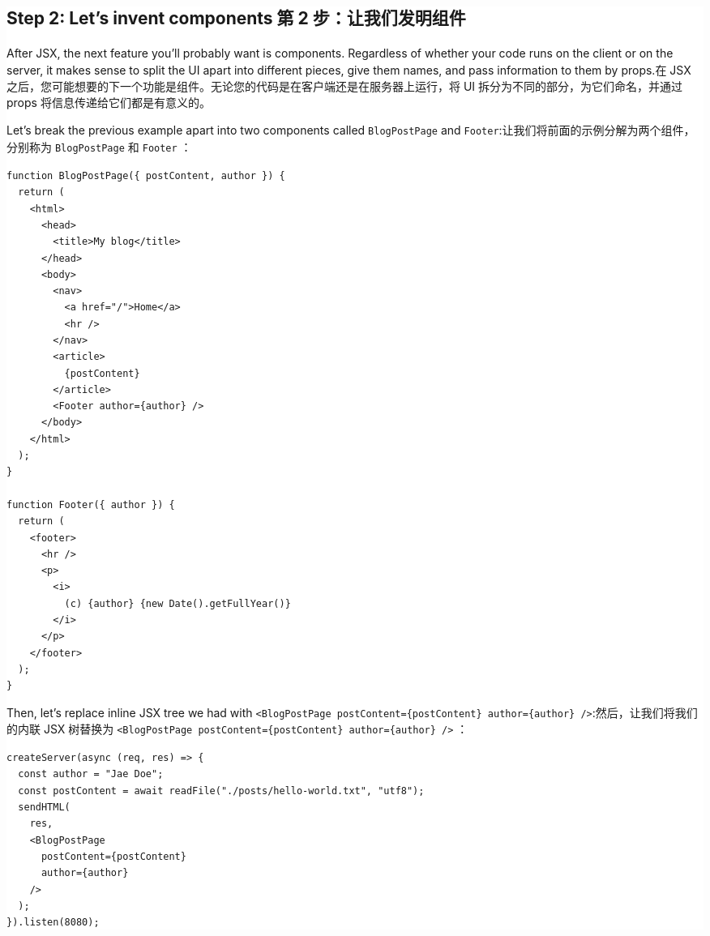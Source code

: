 ## Step 2: Let’s invent components 第 2 步：让我们发明组件

After JSX, the next feature you’ll probably want is components. Regardless of whether your code runs on the client or on the server, it makes sense to split the UI apart into different pieces, give them names, and pass information to them by props.在 JSX 之后，您可能想要的下一个功能是组件。无论您的代码是在客户端还是在服务器上运行，将 UI 拆分为不同的部分，为它们命名，并通过 props 将信息传递给它们都是有意义的。

Let’s break the previous example apart into two components called `BlogPostPage` and `Footer`:让我们将前面的示例分解为两个组件，分别称为 `BlogPostPage` 和 `Footer` ：

```
function BlogPostPage({ postContent, author }) {
  return (
    <html>
      <head>
        <title>My blog</title>
      </head>
      <body>
        <nav>
          <a href="/">Home</a>
          <hr />
        </nav>
        <article>
          {postContent}
        </article>
        <Footer author={author} />
      </body>
    </html>
  );
}

function Footer({ author }) {
  return (
    <footer>
      <hr />
      <p>
        <i>
          (c) {author} {new Date().getFullYear()}
        </i>
      </p>
    </footer>
  );
}
```

Then, let’s replace inline JSX tree we had with `<BlogPostPage postContent={postContent} author={author} />`:然后，让我们将我们的内联 JSX 树替换为 `<BlogPostPage postContent={postContent} author={author} />` ：

```
createServer(async (req, res) => {
  const author = "Jae Doe";
  const postContent = await readFile("./posts/hello-world.txt", "utf8");
  sendHTML(
    res,
    <BlogPostPage
      postContent={postContent}
      author={author}
    />
  );
}).listen(8080);
```
